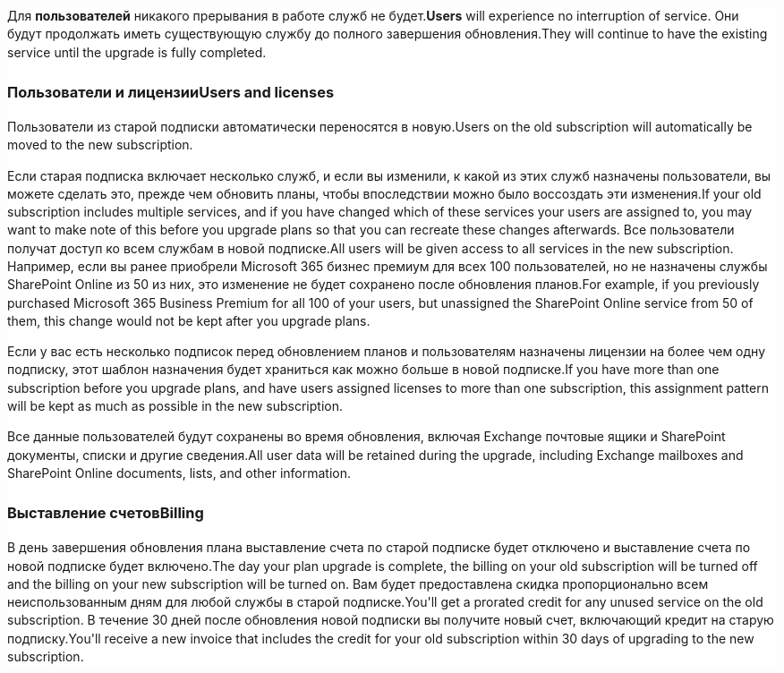 <span data-ttu-id="7d164-195">Для **пользователей** никакого прерывания в работе служб не будет.</span><span class="sxs-lookup"><span data-stu-id="7d164-195">**Users** will experience no interruption of service.</span></span> <span data-ttu-id="7d164-196">Они будут продолжать иметь существующую службу до полного завершения обновления.</span><span class="sxs-lookup"><span data-stu-id="7d164-196">They will continue to have the existing service until the upgrade is fully completed.</span></span>
  
### <a name="users-and-licenses"></a><span data-ttu-id="7d164-197">Пользователи и лицензии</span><span class="sxs-lookup"><span data-stu-id="7d164-197">Users and licenses</span></span>

<span data-ttu-id="7d164-198">Пользователи из старой подписки автоматически переносятся в новую.</span><span class="sxs-lookup"><span data-stu-id="7d164-198">Users on the old subscription will automatically be moved to the new subscription.</span></span>
  
<span data-ttu-id="7d164-199">Если старая подписка включает несколько служб, и если вы изменили, к какой из этих служб назначены пользователи, вы можете сделать это, прежде чем обновить планы, чтобы впоследствии можно было воссоздать эти изменения.</span><span class="sxs-lookup"><span data-stu-id="7d164-199">If your old subscription includes multiple services, and if you have changed which of these services your users are assigned to, you may want to make note of this before you upgrade plans so that you can recreate these changes afterwards.</span></span> <span data-ttu-id="7d164-200">Все пользователи получат доступ ко всем службам в новой подписке.</span><span class="sxs-lookup"><span data-stu-id="7d164-200">All users will be given access to all services in the new subscription.</span></span> <span data-ttu-id="7d164-201">Например, если вы ранее приобрели Microsoft 365 бизнес премиум для всех 100 пользователей, но не назначены службы SharePoint Online из 50 из них, это изменение не будет сохранено после обновления планов.</span><span class="sxs-lookup"><span data-stu-id="7d164-201">For example, if you previously purchased Microsoft 365 Business Premium for all 100 of your users, but unassigned the SharePoint Online service from 50 of them, this change would not be kept after you upgrade plans.</span></span>
  
<span data-ttu-id="7d164-202">Если у вас есть несколько подписок перед обновлением планов и пользователям назначены лицензии на более чем одну подписку, этот шаблон назначения будет храниться как можно больше в новой подписке.</span><span class="sxs-lookup"><span data-stu-id="7d164-202">If you have more than one subscription before you upgrade plans, and have users assigned licenses to more than one subscription, this assignment pattern will be kept as much as possible in the new subscription.</span></span>
  
<span data-ttu-id="7d164-203">Все данные пользователей будут сохранены во время обновления, включая Exchange почтовые ящики и SharePoint документы, списки и другие сведения.</span><span class="sxs-lookup"><span data-stu-id="7d164-203">All user data will be retained during the upgrade, including Exchange mailboxes and SharePoint Online documents, lists, and other information.</span></span>
  
### <a name="billing"></a><span data-ttu-id="7d164-204">Выставление счетов</span><span class="sxs-lookup"><span data-stu-id="7d164-204">Billing</span></span>

<span data-ttu-id="7d164-205">В день завершения обновления плана выставление счета по старой подписке будет отключено и выставление счета по новой подписке будет включено.</span><span class="sxs-lookup"><span data-stu-id="7d164-205">The day your plan upgrade is complete, the billing on your old subscription will be turned off and the billing on your new subscription will be turned on.</span></span> <span data-ttu-id="7d164-206">Вам будет предоставлена скидка пропорционально всем неиспользованным дням для любой службы в старой подписке.</span><span class="sxs-lookup"><span data-stu-id="7d164-206">You'll get a prorated credit for any unused service on the old subscription.</span></span> <span data-ttu-id="7d164-207">В течение 30 дней после обновления новой подписки вы получите новый счет, включающий кредит на старую подписку.</span><span class="sxs-lookup"><span data-stu-id="7d164-207">You'll receive a new invoice that includes the credit for your old subscription within 30 days of upgrading to the new subscription.</span></span>
  